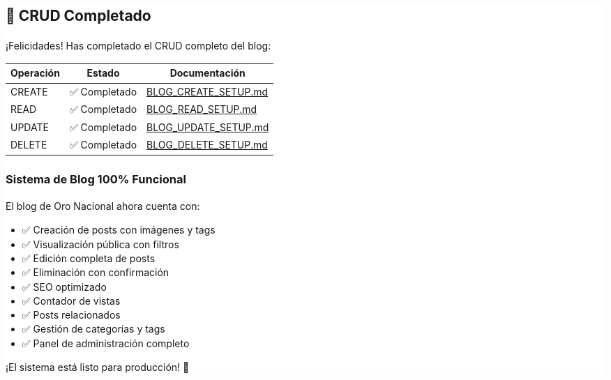 
## 🎉 CRUD Completado

¡Felicidades! Has completado el CRUD completo del blog:

| Operación | Estado | Documentación |
|-----------|--------|---------------|
| CREATE | ✅ Completado | [BLOG_CREATE_SETUP.md](BLOG_CREATE_SETUP.md) |
| READ | ✅ Completado | [BLOG_READ_SETUP.md](BLOG_READ_SETUP.md) |
| UPDATE | ✅ Completado | [BLOG_UPDATE_SETUP.md](BLOG_UPDATE_SETUP.md) |
| DELETE | ✅ Completado | [BLOG_DELETE_SETUP.md](BLOG_DELETE_SETUP.md) |

### Sistema de Blog 100% Funcional

El blog de Oro Nacional ahora cuenta con:
- ✅ Creación de posts con imágenes y tags
- ✅ Visualización pública con filtros
- ✅ Edición completa de posts
- ✅ Eliminación con confirmación
- ✅ SEO optimizado
- ✅ Contador de vistas
- ✅ Posts relacionados
- ✅ Gestión de categorías y tags
- ✅ Panel de administración completo

¡El sistema está listo para producción! 🚀
